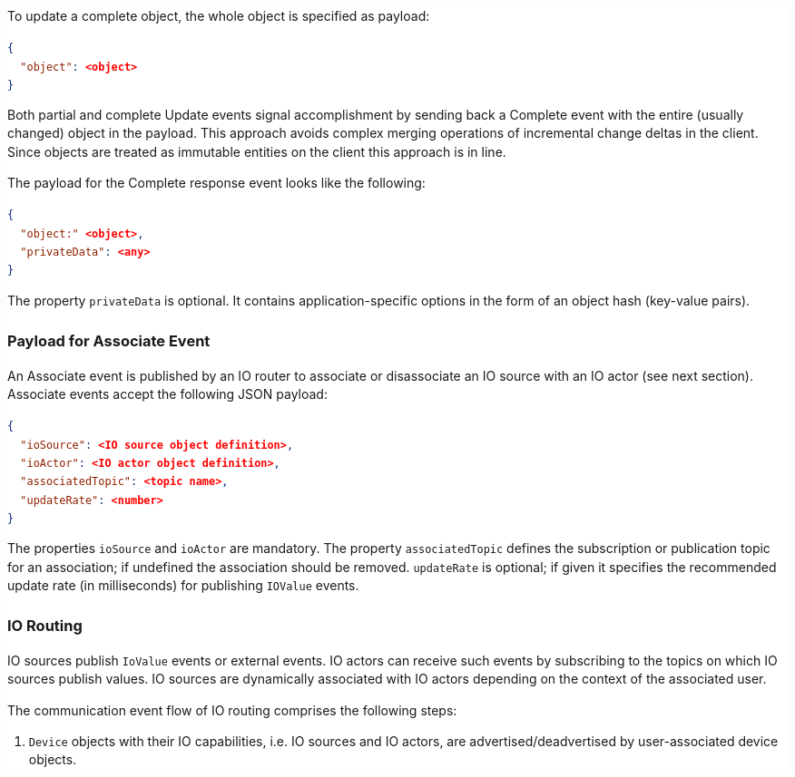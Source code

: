 To update a complete object, the whole object is specified as payload:

```json
{
  "object": <object>
}
```

Both partial and complete Update events signal accomplishment by sending back
a Complete event with the entire (usually changed) object in the payload.
This approach avoids complex merging operations of incremental change deltas in
the client. Since objects are treated as immutable entities on the client
this approach is in line.

The payload for the Complete response event looks like the following:

```json
{
  "object:" <object>,
  "privateData": <any>
}
```

The property `privateData` is optional. It contains application-specific
options in the form of an object hash (key-value pairs).

### Payload for Associate Event

An Associate event is published by an IO router to associate or disassociate
an IO source with an IO actor (see next section). Associate events accept the
following JSON payload:

```json
{
  "ioSource": <IO source object definition>,
  "ioActor": <IO actor object definition>,
  "associatedTopic": <topic name>,
  "updateRate": <number>
}
```

The properties `ioSource` and `ioActor` are mandatory.
The property `associatedTopic` defines the subscription or publication
topic for an association; if undefined the association should be removed.
`updateRate` is optional; if given it specifies the recommended update rate
(in milliseconds) for publishing `IOValue` events.

### IO Routing

IO sources publish `IoValue` events or external events. IO actors can receive
such events by subscribing to the topics on which IO sources publish values.
IO sources are dynamically associated with IO actors depending on the
context of the associated user.

The communication event flow of IO routing comprises the following steps:

1. `Device` objects with their IO capabilities, i.e. IO sources and IO actors,
  are advertised/deadvertised by user-associated device objects.
